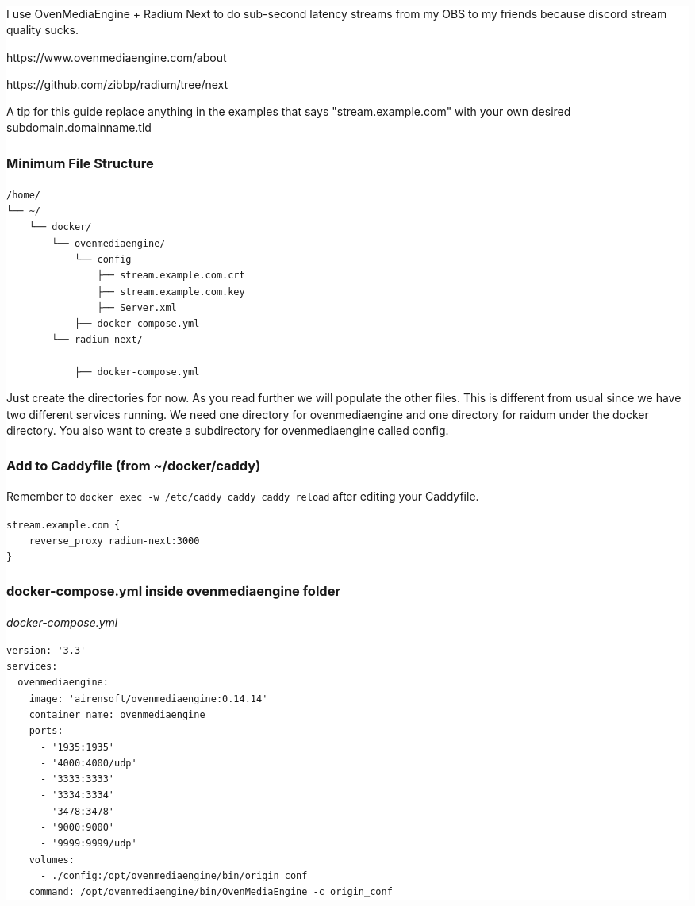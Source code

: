 I use OvenMediaEngine + Radium Next to do sub-second latency streams from my OBS to my friends because discord stream quality sucks.

https://www.ovenmediaengine.com/about

https://github.com/zibbp/radium/tree/next 

A tip for this guide replace anything in the examples that says "stream.example.com" with your own desired subdomain.domainname.tld

### Minimum File Structure
```
/home/
└── ~/
    └── docker/
        └── ovenmediaengine/
            └── config
                ├── stream.example.com.crt
                ├── stream.example.com.key
                ├── Server.xml
            ├── docker-compose.yml
        └── radium-next/

            ├── docker-compose.yml     
```

Just create the directories for now. As you read further we will populate the other files. This is different from usual since we have two different services running. We need one directory for ovenmediaengine and one directory for raidum under the docker directory. You also want to create a subdirectory for ovenmediaengine called config.

### Add to Caddyfile (from ~/docker/caddy)
Remember to `docker exec -w /etc/caddy caddy caddy reload` after editing your Caddyfile.

```
stream.example.com {
	reverse_proxy radium-next:3000
}
```

### docker-compose.yml inside ovenmediaengine folder
*docker-compose.yml*
```
version: '3.3'
services:
  ovenmediaengine:
    image: 'airensoft/ovenmediaengine:0.14.14'
    container_name: ovenmediaengine
    ports:
      - '1935:1935'
      - '4000:4000/udp'
      - '3333:3333'
      - '3334:3334'
      - '3478:3478'
      - '9000:9000'
      - '9999:9999/udp'
    volumes:
      - ./config:/opt/ovenmediaengine/bin/origin_conf
    command: /opt/ovenmediaengine/bin/OvenMediaEngine -c origin_conf
```
